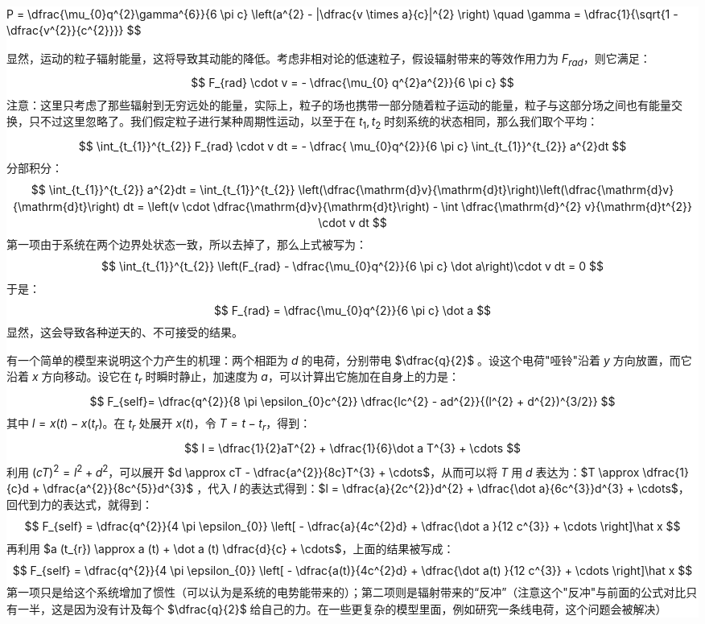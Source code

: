 P = \dfrac{\mu_{0}q^{2}\gamma^{6}}{6 \pi c} \left(a^{2} - |\dfrac{v \times a}{c}|^{2} \right) \quad \gamma = \dfrac{1}{\sqrt{1 - \dfrac{v^{2}}{c^{2}}}}
$$

显然，运动的粒子辐射能量，这将导致其动能的降低。考虑非相对论的低速粒子，假设辐射带来的等效作用力为 $F_{rad}$，则它满足：
$$
F_{rad} \cdot v   = - \dfrac{\mu_{0} q^{2}a^{2}}{6 \pi c}
$$
注意：这里只考虑了那些辐射到无穷远处的能量，实际上，粒子的场也携带一部分随着粒子运动的能量，粒子与这部分场之间也有能量交换，只不过这里忽略了。我们假定粒子进行某种周期性运动，以至于在 $t_{1},t_{2}$ 时刻系统的状态相同，那么我们取个平均：
$$
\int_{t_{1}}^{t_{2}} F_{rad} \cdot v  dt  =  - \dfrac{ \mu_{0}q^{2}}{6 \pi c} \int_{t_{1}}^{t_{2}} a^{2}dt 
$$
分部积分：
$$
\int_{t_{1}}^{t_{2}} a^{2}dt  = \int_{t_{1}}^{t_{2}} \left(\dfrac{\mathrm{d}v}{\mathrm{d}t}\right)\left(\dfrac{\mathrm{d}v}{\mathrm{d}t}\right) dt = \left(v \cdot \dfrac{\mathrm{d}v}{\mathrm{d}t}\right) - \int \dfrac{\mathrm{d}^{2} v}{\mathrm{d}t^{2}} \cdot v dt 
$$
第一项由于系统在两个边界处状态一致，所以去掉了，那么上式被写为：
$$
\int_{t_{1}}^{t_{2}} \left(F_{rad} - \dfrac{\mu_{0}q^{2}}{6 \pi c} \dot a\right)\cdot v  dt  = 0 
$$
于是：
$$
F_{rad} = \dfrac{\mu_{0}q^{2}}{6 \pi c} \dot a
$$
显然，这会导致各种逆天的、不可接受的结果。

有一个简单的模型来说明这个力产生的机理：两个相距为 $d$ 的电荷，分别带电 $\dfrac{q}{2}$ 。设这个电荷"哑铃"沿着 $y$ 方向放置，而它沿着 $x$ 方向移动。设它在 $t_{r}$ 时瞬时静止，加速度为 $a$，可以计算出它施加在自身上的力是：
$$
F_{self}= \dfrac{q^{2}}{8 \pi  \epsilon_{0}c^{2}} \dfrac{lc^{2} - ad^{2}}{(l^{2} + d^{2})^{3/2}}
$$
其中 $l = x (t) - x(t_{r})$。在 $t_{r}$ 处展开 $x(t)$，令 $T = t - t_{r}$，得到：
$$
l = \dfrac{1}{2}aT^{2} + \dfrac{1}{6}\dot a T^{3} + \cdots  
$$
利用 $(cT)^{2} = l^{2} + d^{2}$，可以展开 $d \approx cT - \dfrac{a^{2}}{8c}T^{3} + \cdots$，从而可以将 $T$ 用 $d$ 表达为：$T \approx \dfrac{1}{c}d + \dfrac{a^{2}}{8c^{5}}d^{3}$ ，代入 $l$ 的表达式得到：$l = \dfrac{a}{2c^{2}}d^{2} + \dfrac{\dot a}{6c^{3}}d^{3} + \cdots$，回代到力的表达式，就得到：
$$
F_{self} = \dfrac{q^{2}}{4 \pi \epsilon_{0}} \left[ - \dfrac{a}{4c^{2}d} + \dfrac{\dot a }{12 c^{3}} + \cdots \right]\hat x 
$$
再利用 $a (t_{r}) \approx a (t) + \dot a (t) \dfrac{d}{c} + \cdots$，上面的结果被写成：
$$
F_{self} = \dfrac{q^{2}}{4 \pi \epsilon_{0}} \left[ - \dfrac{a(t)}{4c^{2}d} + \dfrac{\dot a(t) }{12 c^{3}} + \cdots \right]\hat x 
$$
 第一项只是给这个系统增加了惯性（可以认为是系统的电势能带来的）；第二项则是辐射带来的“反冲”（注意这个"反冲"与前面的公式对比只有一半，这是因为没有计及每个 $\dfrac{q}{2}$ 给自己的力。在一些更复杂的模型里面，例如研究一条线电荷，这个问题会被解决）

